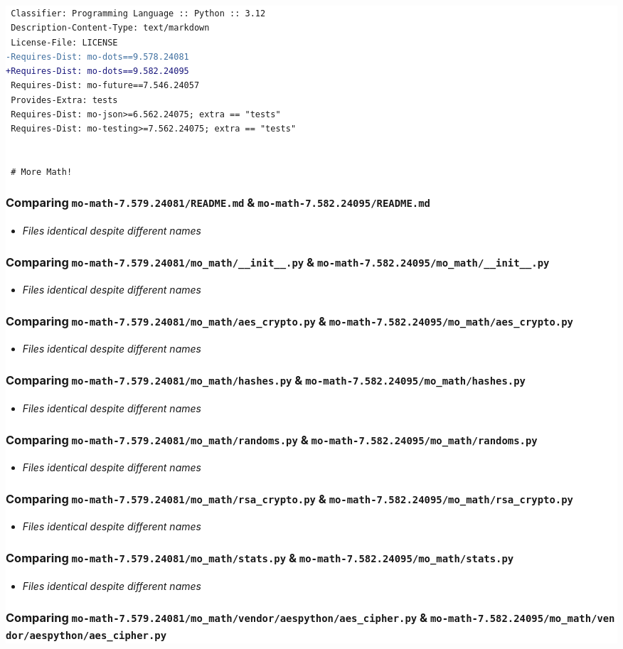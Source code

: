 ```diff
 Classifier: Programming Language :: Python :: 3.12
 Description-Content-Type: text/markdown
 License-File: LICENSE
-Requires-Dist: mo-dots==9.578.24081
+Requires-Dist: mo-dots==9.582.24095
 Requires-Dist: mo-future==7.546.24057
 Provides-Extra: tests
 Requires-Dist: mo-json>=6.562.24075; extra == "tests"
 Requires-Dist: mo-testing>=7.562.24075; extra == "tests"
 
 
 # More Math!
```

### Comparing `mo-math-7.579.24081/README.md` & `mo-math-7.582.24095/README.md`

 * *Files identical despite different names*

### Comparing `mo-math-7.579.24081/mo_math/__init__.py` & `mo-math-7.582.24095/mo_math/__init__.py`

 * *Files identical despite different names*

### Comparing `mo-math-7.579.24081/mo_math/aes_crypto.py` & `mo-math-7.582.24095/mo_math/aes_crypto.py`

 * *Files identical despite different names*

### Comparing `mo-math-7.579.24081/mo_math/hashes.py` & `mo-math-7.582.24095/mo_math/hashes.py`

 * *Files identical despite different names*

### Comparing `mo-math-7.579.24081/mo_math/randoms.py` & `mo-math-7.582.24095/mo_math/randoms.py`

 * *Files identical despite different names*

### Comparing `mo-math-7.579.24081/mo_math/rsa_crypto.py` & `mo-math-7.582.24095/mo_math/rsa_crypto.py`

 * *Files identical despite different names*

### Comparing `mo-math-7.579.24081/mo_math/stats.py` & `mo-math-7.582.24095/mo_math/stats.py`

 * *Files identical despite different names*

### Comparing `mo-math-7.579.24081/mo_math/vendor/aespython/aes_cipher.py` & `mo-math-7.582.24095/mo_math/vendor/aespython/aes_cipher.py`
